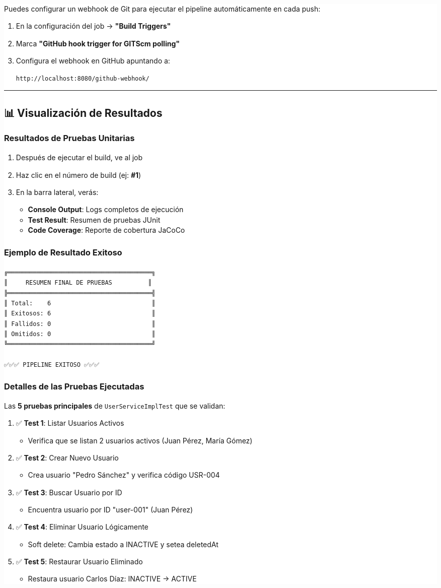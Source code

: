 Puedes configurar un webhook de Git para ejecutar el pipeline automáticamente en cada push:

1. En la configuración del job → **"Build Triggers"**
2. Marca **"GitHub hook trigger for GITScm polling"**
3. Configura el webhook en GitHub apuntando a:

   ```
   http://localhost:8080/github-webhook/
   ```

---

## 📊 Visualización de Resultados

### Resultados de Pruebas Unitarias

1. Después de ejecutar el build, ve al job
2. Haz clic en el número de build (ej: **#1**)
3. En la barra lateral, verás:

   - **Console Output**: Logs completos de ejecución
   - **Test Result**: Resumen de pruebas JUnit
   - **Code Coverage**: Reporte de cobertura JaCoCo

### Ejemplo de Resultado Exitoso

```
╔════════════════════════════════════════╗
║     RESUMEN FINAL DE PRUEBAS          ║
╠════════════════════════════════════════╣
║ Total:    6                            ║
║ Exitosos: 6                            ║
║ Fallidos: 0                            ║
║ Omitidos: 0                            ║
╚════════════════════════════════════════╝

✅✅✅ PIPELINE EXITOSO ✅✅✅
```

### Detalles de las Pruebas Ejecutadas

Las **5 pruebas principales** de `UserServiceImplTest` que se validan:

1. ✅ **Test 1**: Listar Usuarios Activos
   - Verifica que se listan 2 usuarios activos (Juan Pérez, María Gómez)

2. ✅ **Test 2**: Crear Nuevo Usuario
   - Crea usuario "Pedro Sánchez" y verifica código USR-004

3. ✅ **Test 3**: Buscar Usuario por ID
   - Encuentra usuario por ID "user-001" (Juan Pérez)

4. ✅ **Test 4**: Eliminar Usuario Lógicamente
   - Soft delete: Cambia estado a INACTIVE y setea deletedAt

5. ✅ **Test 5**: Restaurar Usuario Eliminado
   - Restaura usuario Carlos Díaz: INACTIVE → ACTIVE
